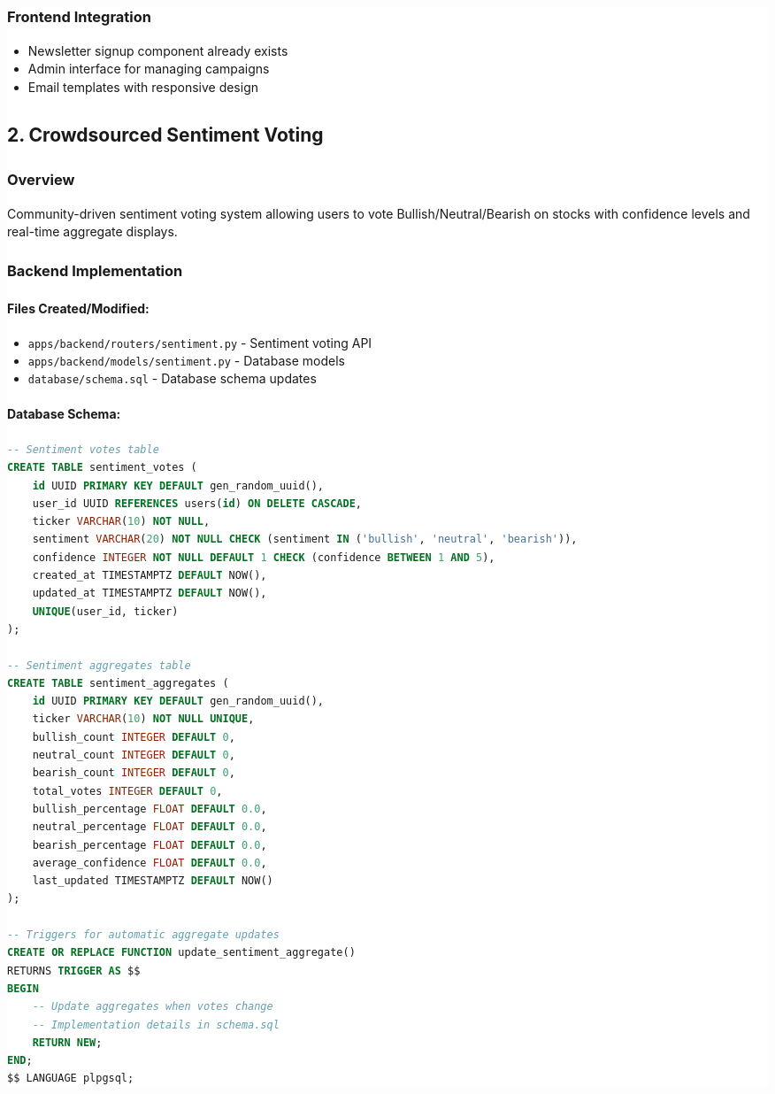 ### Frontend Integration
- Newsletter signup component already exists
- Admin interface for managing campaigns
- Email templates with responsive design

## 2. Crowdsourced Sentiment Voting

### Overview
Community-driven sentiment voting system allowing users to vote Bullish/Neutral/Bearish on stocks with confidence levels and real-time aggregate displays.

### Backend Implementation

#### Files Created/Modified:
- `apps/backend/routers/sentiment.py` - Sentiment voting API
- `apps/backend/models/sentiment.py` - Database models
- `database/schema.sql` - Database schema updates

#### Database Schema:
```sql
-- Sentiment votes table
CREATE TABLE sentiment_votes (
    id UUID PRIMARY KEY DEFAULT gen_random_uuid(),
    user_id UUID REFERENCES users(id) ON DELETE CASCADE,
    ticker VARCHAR(10) NOT NULL,
    sentiment VARCHAR(20) NOT NULL CHECK (sentiment IN ('bullish', 'neutral', 'bearish')),
    confidence INTEGER NOT NULL DEFAULT 1 CHECK (confidence BETWEEN 1 AND 5),
    created_at TIMESTAMPTZ DEFAULT NOW(),
    updated_at TIMESTAMPTZ DEFAULT NOW(),
    UNIQUE(user_id, ticker)
);

-- Sentiment aggregates table
CREATE TABLE sentiment_aggregates (
    id UUID PRIMARY KEY DEFAULT gen_random_uuid(),
    ticker VARCHAR(10) NOT NULL UNIQUE,
    bullish_count INTEGER DEFAULT 0,
    neutral_count INTEGER DEFAULT 0,
    bearish_count INTEGER DEFAULT 0,
    total_votes INTEGER DEFAULT 0,
    bullish_percentage FLOAT DEFAULT 0.0,
    neutral_percentage FLOAT DEFAULT 0.0,
    bearish_percentage FLOAT DEFAULT 0.0,
    average_confidence FLOAT DEFAULT 0.0,
    last_updated TIMESTAMPTZ DEFAULT NOW()
);

-- Triggers for automatic aggregate updates
CREATE OR REPLACE FUNCTION update_sentiment_aggregate()
RETURNS TRIGGER AS $$
BEGIN
    -- Update aggregates when votes change
    -- Implementation details in schema.sql
    RETURN NEW;
END;
$$ LANGUAGE plpgsql;
```
